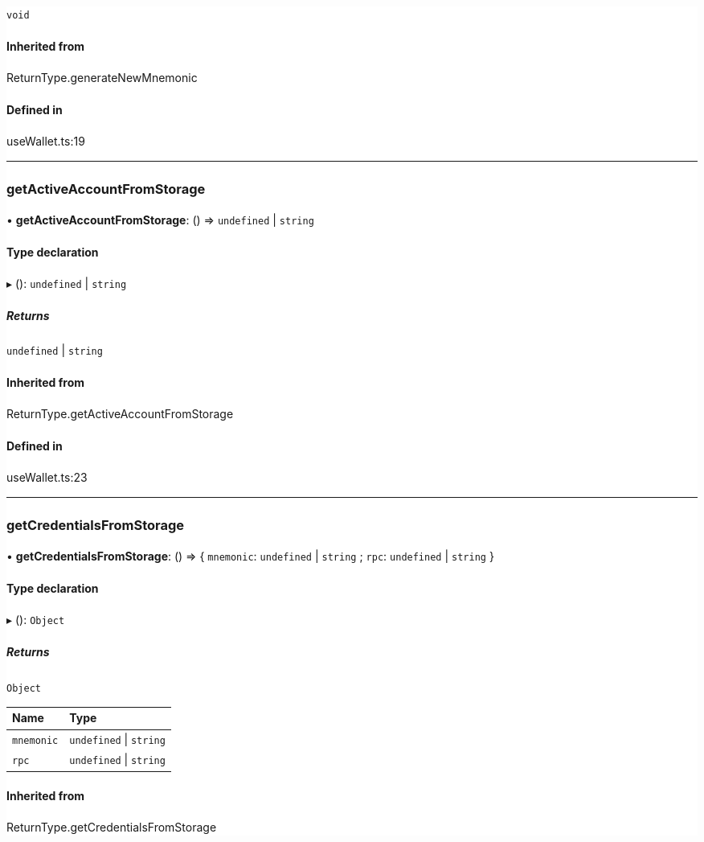`void`

#### Inherited from

ReturnType.generateNewMnemonic

#### Defined in

useWallet.ts:19

___

### getActiveAccountFromStorage

• **getActiveAccountFromStorage**: () => `undefined` \| `string`

#### Type declaration

▸ (): `undefined` \| `string`

##### Returns

`undefined` \| `string`

#### Inherited from

ReturnType.getActiveAccountFromStorage

#### Defined in

useWallet.ts:23

___

### getCredentialsFromStorage

• **getCredentialsFromStorage**: () => { `mnemonic`: `undefined` \| `string` ; `rpc`: `undefined` \| `string`  }

#### Type declaration

▸ (): `Object`

##### Returns

`Object`

| Name | Type |
| :------ | :------ |
| `mnemonic` | `undefined` \| `string` |
| `rpc` | `undefined` \| `string` |

#### Inherited from

ReturnType.getCredentialsFromStorage
